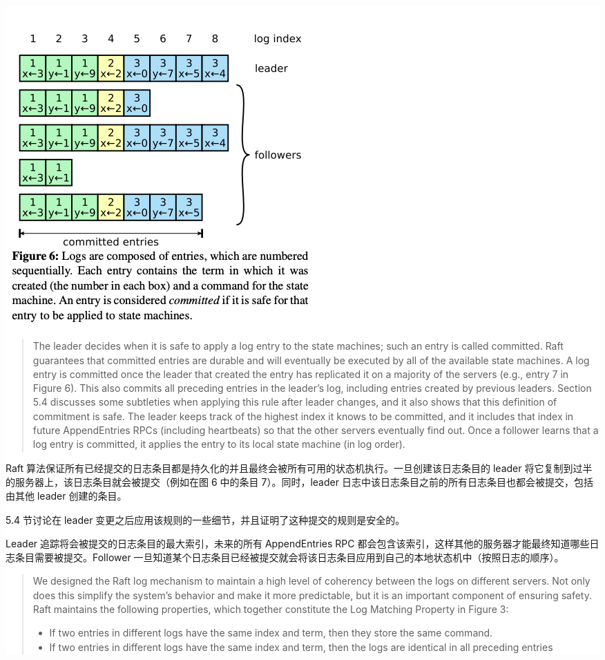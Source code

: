 ![image-20210418175715869](image-20210418175715869.png)



> The leader decides when it is safe to apply a log entry to the state machines; such an entry is called committed. Raft guarantees that committed entries are durable and will eventually be executed by all of the available state machines. A log entry is committed once the leader that created the entry has replicated it on a majority of the servers (e.g., entry 7 in Figure 6). This also commits all preceding entries in the leader’s log, including entries created by previous leaders. Section 5.4 discusses some subtleties when applying this rule after leader changes, and it also shows that this definition of commitment is safe. The leader keeps track of the highest index it knows to be committed, and it includes that index in future AppendEntries RPCs (including heartbeats) so that the other servers eventually find out. Once a follower learns that a log entry is committed, it applies the entry to its local state machine (in log order).

Raft 算法保证所有已经提交的日志条目都是持久化的并且最终会被所有可用的状态机执行。一旦创建该日志条目的 leader 将它复制到过半的服务器上，该日志条目就会被提交（例如在图 6 中的条目 7）。同时，leader 日志中该日志条目之前的所有日志条目也都会被提交，包括由其他 leader 创建的条目。

5.4 节讨论在 leader 变更之后应用该规则的一些细节，并且证明了这种提交的规则是安全的。

Leader 追踪将会被提交的日志条目的最大索引，未来的所有 AppendEntries RPC 都会包含该索引，这样其他的服务器才能最终知道哪些日志条目需要被提交。Follower 一旦知道某个日志条目已经被提交就会将该日志条目应用到自己的本地状态机中（按照日志的顺序）。

> We designed the Raft log mechanism to maintain a high level of coherency between the logs on different servers. Not only does this simplify the system’s behavior and make it more predictable, but it is an important component of ensuring safety. Raft maintains the following properties, which together constitute the Log Matching Property in Figure 3: 
>
> -  If two entries in different logs have the same index and term, then they store the same command. 
> -  If two entries in different logs have the same index and term, then the logs are identical in all preceding entries
